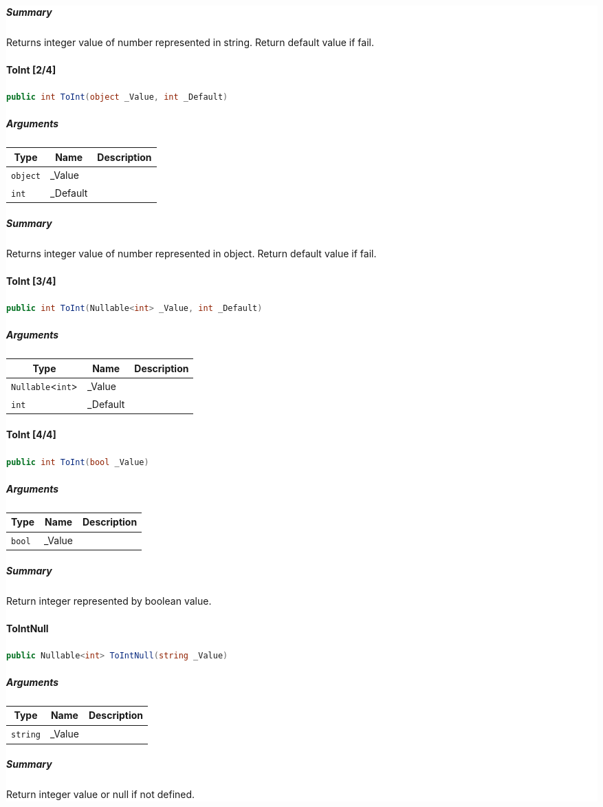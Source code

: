 ##### Summary
Returns integer value of number represented in string. Return default value if fail.

#### ToInt [2/4]
```csharp
public int ToInt(object _Value, int _Default)
```
##### Arguments
| Type | Name | Description |
| --- | --- | --- |
| `object` | _Value |   |
| `int` | _Default |   |

##### Summary
Returns integer value of number represented in object. Return default value if fail.

#### ToInt [3/4]
```csharp
public int ToInt(Nullable<int> _Value, int _Default)
```
##### Arguments
| Type | Name | Description |
| --- | --- | --- |
| `Nullable`&lt;`int`&gt; | _Value |   |
| `int` | _Default |   |

#### ToInt [4/4]
```csharp
public int ToInt(bool _Value)
```
##### Arguments
| Type | Name | Description |
| --- | --- | --- |
| `bool` | _Value |   |

##### Summary
Return integer represented by boolean value.

#### ToIntNull
```csharp
public Nullable<int> ToIntNull(string _Value)
```
##### Arguments
| Type | Name | Description |
| --- | --- | --- |
| `string` | _Value |   |

##### Summary
Return integer value or null if not defined.
